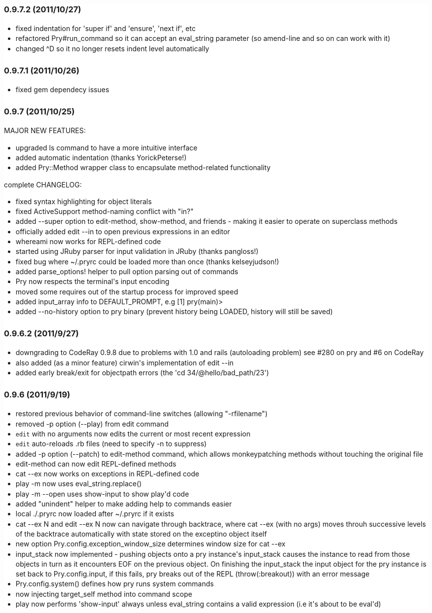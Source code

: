 ### 0.9.7.2 (2011/10/27)
* fixed indentation for 'super if' and 'ensure', 'next if', etc
* refactored Pry#run_command so it can accept an eval_string parameter (so amend-line and so on can work with it)
* changed ^D so it no longer resets indent level automatically

### 0.9.7.1 (2011/10/26)
* fixed gem dependecy issues

### 0.9.7 (2011/10/25)

MAJOR NEW FEATURES:
- upgraded ls command to have a more intuitive interface
- added automatic indentation (thanks YorickPeterse!)
- added Pry::Method wrapper class to encapsulate method-related functionality

complete CHANGELOG:
* fixed syntax highlighting for object literals
* fixed ActiveSupport method-naming conflict with "in?"
* added --super option to edit-method, show-method, and friends -  making it easier to operate on superclass methods
* officially added edit --in to open previous expressions in an editor
* whereami now works for REPL-defined code
* started using JRuby parser for input validation in JRuby (thanks pangloss!)
* fixed bug where ~/.pryrc could be loaded more than once (thanks kelseyjudson!)
* added parse_options! helper to pull option parsing out of commands
* Pry now respects the terminal's input encoding
* moved some requires out of the startup process for improved speed
* added input_array info to DEFAULT_PROMPT, e.g [1] pry(main)>
* added --no-history option to pry binary (prevent history being LOADED, history will still be saved)

### 0.9.6.2 (2011/9/27)
* downgrading to CodeRay 0.9.8 due to problems with 1.0 and rails (autoloading problem) see #280 on pry and #6 on CodeRay
* also added (as a minor feature) cirwin's implementation of edit --in
* added early break/exit for objectpath errors (the 'cd 34/@hello/bad_path/23')

### 0.9.6 (2011/9/19)
* restored previous behavior of command-line switches (allowing "-rfilename")
* removed -p option (--play) from edit command
* `edit` with no arguments now edits the current or most recent expression
* `edit` auto-reloads .rb files (need to specify -n to suppress)
* added -p option (--patch) to edit-method command, which allows
    monkeypatching methods without touching the original file
* edit-method can now edit REPL-defined methods
* cat --ex now works on exceptions in REPL-defined code
* play -m now uses eval_string.replace()
* play -m --open uses show-input to show play'd code
* added "unindent" helper to make adding help to commands easier
* local ./.pryrc now loaded after ~/.pryrc if it exists
* cat --ex N and edit --ex N now can navigate through backtrace, where cat --ex (with no args) moves throuh successive levels of the backtrace automatically with state stored on the exceptino object itself
* new option Pry.config.exception_window_size determines window size for cat --ex
* input_stack now implemented - pushing objects onto a pry instance's input_stack causes the instance to read from those objects in turn as it encounters EOF on the previous object. On finishing the input_stack the input object for the pry instance is set back to Pry.config.input, if this fails, pry breaks out of the REPL (throw(:breakout)) with an error message
* Pry.config.system() defines how pry runs system commands
* now injecting target_self method into command scope
* play now performs 'show-input' always unless eval_string contains a valid expression (i.e it's about to be eval'd)